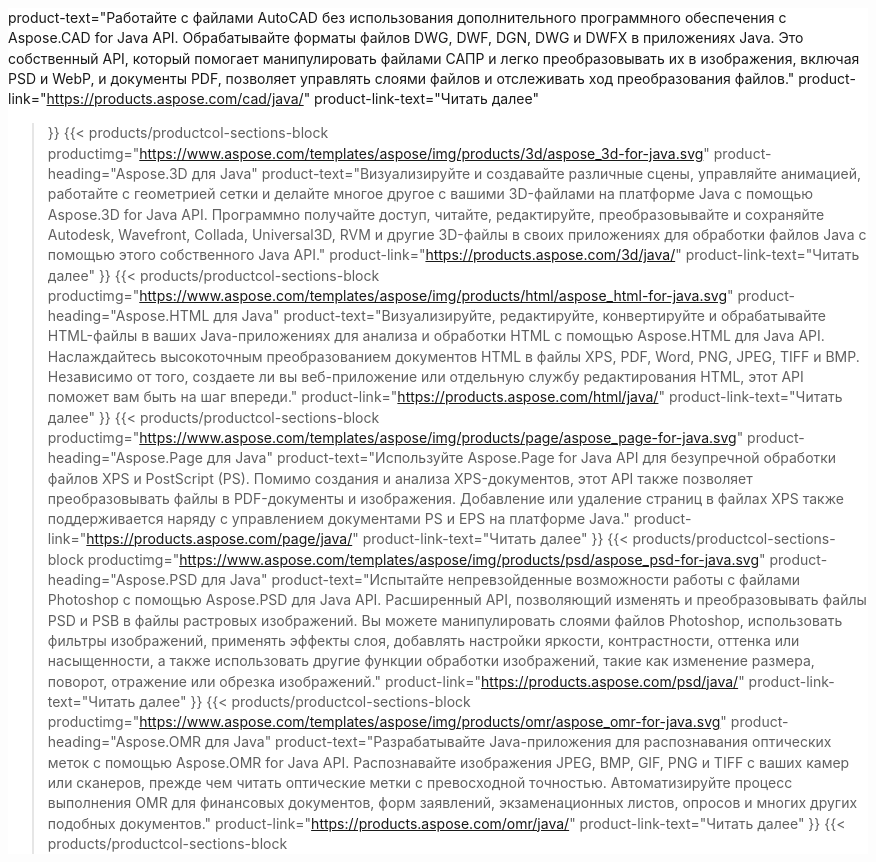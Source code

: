 product-text="Работайте с файлами AutoCAD без использования дополнительного программного обеспечения с Aspose.CAD for Java API. Обрабатывайте форматы файлов DWG, DWF, DGN, DWG и DWFX в приложениях Java. Это собственный API, который помогает манипулировать файлами САПР и легко преобразовывать их в изображения, включая PSD и WebP, и документы PDF, позволяет управлять слоями файлов и отслеживать ход преобразования файлов."
product-link="https://products.aspose.com/cad/java/"
product-link-text="Читать далее"
>}}
{{< products/productcol-sections-block
productimg="https://www.aspose.com/templates/aspose/img/products/3d/aspose_3d-for-java.svg"
product-heading="Aspose.3D для Java"
product-text="Визуализируйте и создавайте различные сцены, управляйте анимацией, работайте с геометрией сетки и делайте многое другое с вашими 3D-файлами на платформе Java с помощью Aspose.3D for Java API. Программно получайте доступ, читайте, редактируйте, преобразовывайте и сохраняйте Autodesk, Wavefront, Collada, Universal3D, RVM и другие 3D-файлы в своих приложениях для обработки файлов Java с помощью этого собственного Java API."
product-link="https://products.aspose.com/3d/java/"
product-link-text="Читать далее"
>}}
{{< products/productcol-sections-block
productimg="https://www.aspose.com/templates/aspose/img/products/html/aspose_html-for-java.svg"
product-heading="Aspose.HTML для Java"
product-text="Визуализируйте, редактируйте, конвертируйте и обрабатывайте HTML-файлы в ваших Java-приложениях для анализа и обработки HTML с помощью Aspose.HTML для Java API. Наслаждайтесь высокоточным преобразованием документов HTML в файлы XPS, PDF, Word, PNG, JPEG, TIFF и BMP. Независимо от того, создаете ли вы веб-приложение или отдельную службу редактирования HTML, этот API поможет вам быть на шаг впереди."
product-link="https://products.aspose.com/html/java/"
product-link-text="Читать далее"
>}}
{{< products/productcol-sections-block
productimg="https://www.aspose.com/templates/aspose/img/products/page/aspose_page-for-java.svg"
product-heading="Aspose.Page для Java"
product-text="Используйте Aspose.Page for Java API для безупречной обработки файлов XPS и PostScript (PS). Помимо создания и анализа XPS-документов, этот API также позволяет преобразовывать файлы в PDF-документы и изображения. Добавление или удаление страниц в файлах XPS также поддерживается наряду с управлением документами PS и EPS на платформе Java."
product-link="https://products.aspose.com/page/java/"
product-link-text="Читать далее"
>}}
{{< products/productcol-sections-block
productimg="https://www.aspose.com/templates/aspose/img/products/psd/aspose_psd-for-java.svg"
product-heading="Aspose.PSD для Java"
product-text="Испытайте непревзойденные возможности работы с файлами Photoshop с помощью Aspose.PSD для Java API. Расширенный API, позволяющий изменять и преобразовывать файлы PSD и PSB в файлы растровых изображений. Вы можете манипулировать слоями файлов Photoshop, использовать фильтры изображений, применять эффекты слоя, добавлять настройки яркости, контрастности, оттенка или насыщенности, а также использовать другие функции обработки изображений, такие как изменение размера, поворот, отражение или обрезка изображений."
product-link="https://products.aspose.com/psd/java/"
product-link-text="Читать далее"
>}}
{{< products/productcol-sections-block
productimg="https://www.aspose.com/templates/aspose/img/products/omr/aspose_omr-for-java.svg"
product-heading="Aspose.OMR для Java"
product-text="Разрабатывайте Java-приложения для распознавания оптических меток с помощью Aspose.OMR for Java API. Распознавайте изображения JPEG, BMP, GIF, PNG и TIFF с ваших камер или сканеров, прежде чем читать оптические метки с превосходной точностью. Автоматизируйте процесс выполнения OMR для финансовых документов, форм заявлений, экзаменационных листов, опросов и многих других подобных документов."
product-link="https://products.aspose.com/omr/java/"
product-link-text="Читать далее"
>}}
{{< products/productcol-sections-block